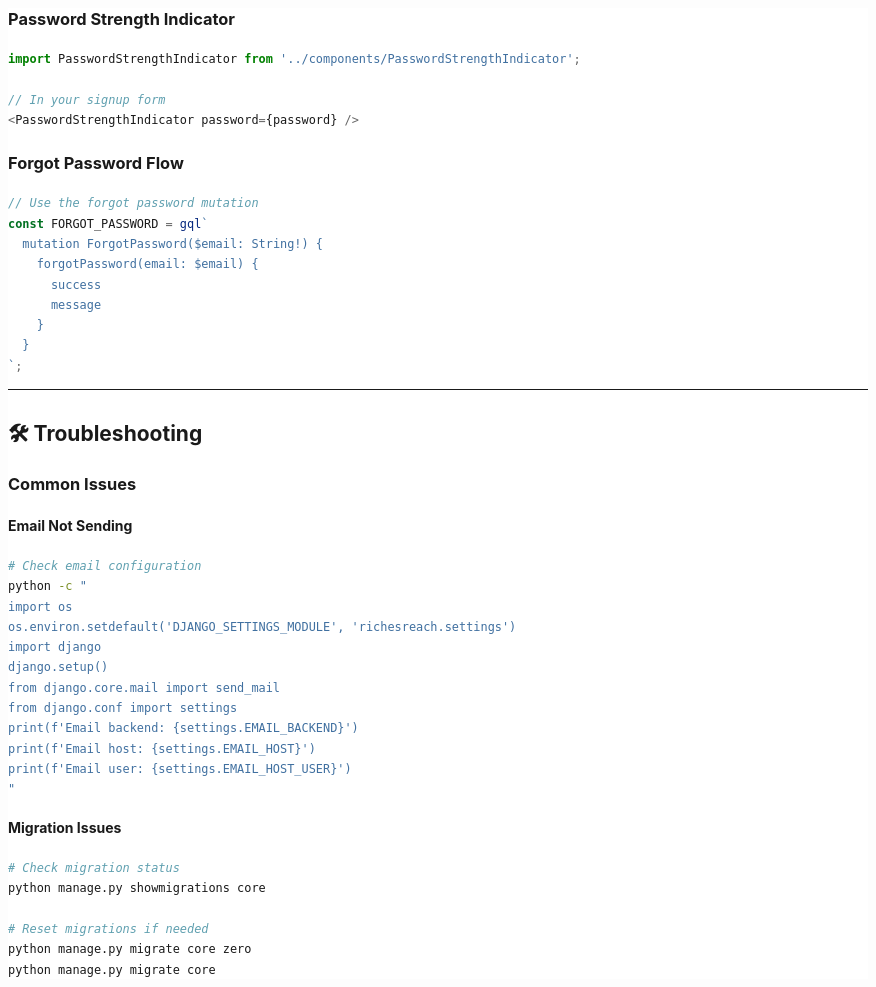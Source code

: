 ### **Password Strength Indicator**
```typescript
import PasswordStrengthIndicator from '../components/PasswordStrengthIndicator';

// In your signup form
<PasswordStrengthIndicator password={password} />
```

### **Forgot Password Flow**
```typescript
// Use the forgot password mutation
const FORGOT_PASSWORD = gql`
  mutation ForgotPassword($email: String!) {
    forgotPassword(email: $email) {
      success
      message
    }
  }
`;
```

---

## 🛠️ **Troubleshooting**

### **Common Issues**

#### **Email Not Sending**
```bash
# Check email configuration
python -c "
import os
os.environ.setdefault('DJANGO_SETTINGS_MODULE', 'richesreach.settings')
import django
django.setup()
from django.core.mail import send_mail
from django.conf import settings
print(f'Email backend: {settings.EMAIL_BACKEND}')
print(f'Email host: {settings.EMAIL_HOST}')
print(f'Email user: {settings.EMAIL_HOST_USER}')
"
```

#### **Migration Issues**
```bash
# Check migration status
python manage.py showmigrations core

# Reset migrations if needed
python manage.py migrate core zero
python manage.py migrate core
```
